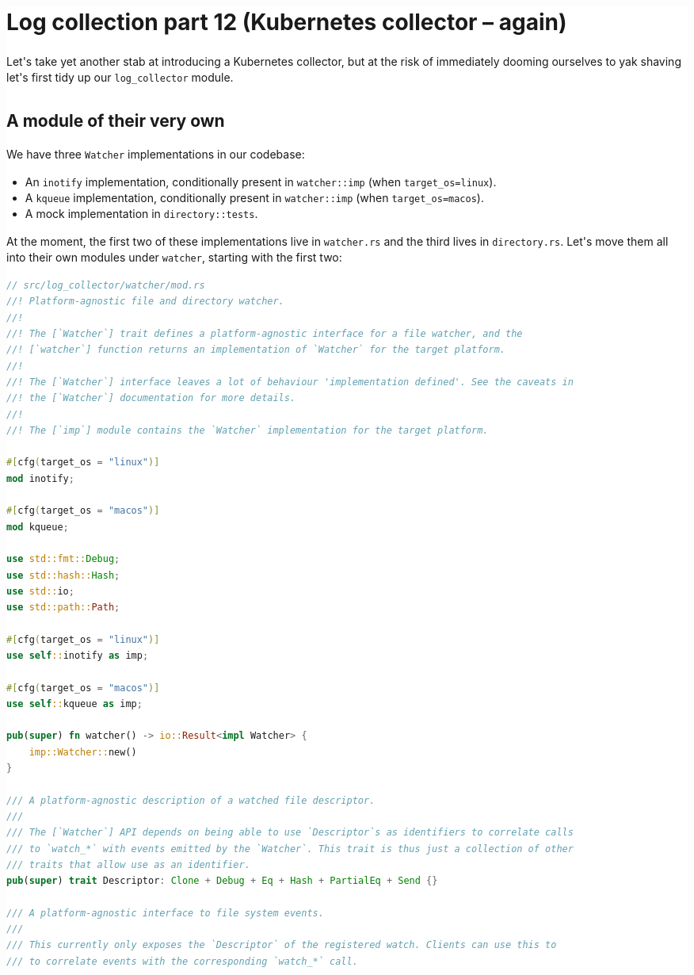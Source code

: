 # Log collection part 12 (Kubernetes collector – again)

Let's take yet another stab at introducing a Kubernetes collector, but at the risk of immediately dooming ourselves to yak shaving let's first tidy up our `log_collector` module.

## A module of their very own

We have three `Watcher` implementations in our codebase:

- An `inotify` implementation, conditionally present in `watcher::imp` (when `target_os=linux`).
- A `kqueue` implementation, conditionally present in `watcher::imp` (when `target_os=macos`).
- A mock implementation in `directory::tests`.

At the moment, the first two of these implementations live in `watcher.rs` and the third lives in `directory.rs`.
Let's move them all into their own modules under `watcher`, starting with the first two:

```rust
// src/log_collector/watcher/mod.rs
//! Platform-agnostic file and directory watcher.
//!
//! The [`Watcher`] trait defines a platform-agnostic interface for a file watcher, and the
//! [`watcher`] function returns an implementation of `Watcher` for the target platform.
//!
//! The [`Watcher`] interface leaves a lot of behaviour 'implementation defined'. See the caveats in
//! the [`Watcher`] documentation for more details.
//!
//! The [`imp`] module contains the `Watcher` implementation for the target platform.

#[cfg(target_os = "linux")]
mod inotify;

#[cfg(target_os = "macos")]
mod kqueue;

use std::fmt::Debug;
use std::hash::Hash;
use std::io;
use std::path::Path;

#[cfg(target_os = "linux")]
use self::inotify as imp;

#[cfg(target_os = "macos")]
use self::kqueue as imp;

pub(super) fn watcher() -> io::Result<impl Watcher> {
    imp::Watcher::new()
}

/// A platform-agnostic description of a watched file descriptor.
///
/// The [`Watcher`] API depends on being able to use `Descriptor`s as identifiers to correlate calls
/// to `watch_*` with events emitted by the `Watcher`. This trait is thus just a collection of other
/// traits that allow use as an identifier.
pub(super) trait Descriptor: Clone + Debug + Eq + Hash + PartialEq + Send {}

/// A platform-agnostic interface to file system events.
///
/// This currently only exposes the `Descriptor` of the registered watch. Clients can use this to
/// to correlate events with the corresponding `watch_*` call.
```